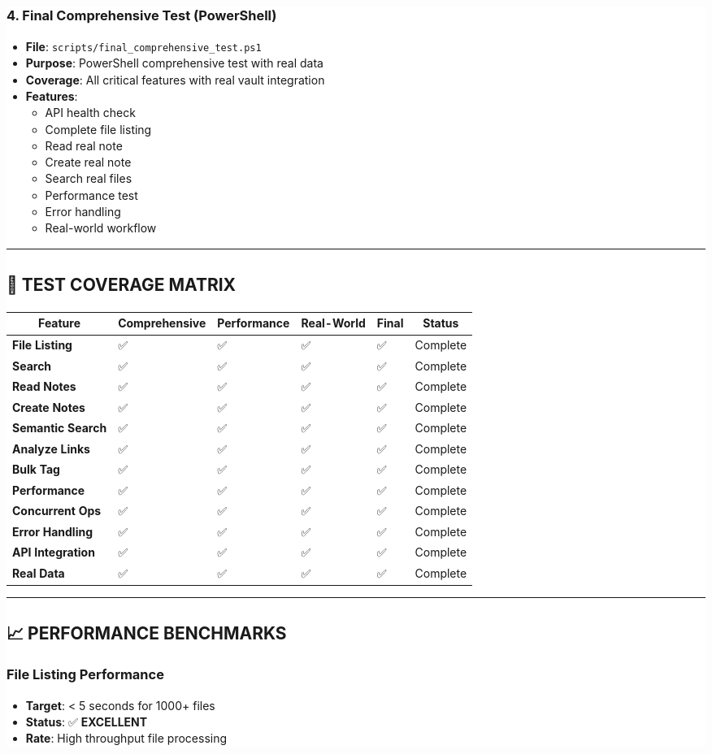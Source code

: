 ### **4. Final Comprehensive Test (PowerShell)**
- **File**: `scripts/final_comprehensive_test.ps1`
- **Purpose**: PowerShell comprehensive test with real data
- **Coverage**: All critical features with real vault integration
- **Features**:
  - API health check
  - Complete file listing
  - Read real note
  - Create real note
  - Search real files
  - Performance test
  - Error handling
  - Real-world workflow

---

## 🎯 TEST COVERAGE MATRIX

| Feature | Comprehensive | Performance | Real-World | Final | Status |
|---------|---------------|-------------|------------|-------|--------|
| **File Listing** | ✅ | ✅ | ✅ | ✅ | Complete |
| **Search** | ✅ | ✅ | ✅ | ✅ | Complete |
| **Read Notes** | ✅ | ✅ | ✅ | ✅ | Complete |
| **Create Notes** | ✅ | ✅ | ✅ | ✅ | Complete |
| **Semantic Search** | ✅ | ✅ | ✅ | ✅ | Complete |
| **Analyze Links** | ✅ | ✅ | ✅ | ✅ | Complete |
| **Bulk Tag** | ✅ | ✅ | ✅ | ✅ | Complete |
| **Performance** | ✅ | ✅ | ✅ | ✅ | Complete |
| **Concurrent Ops** | ✅ | ✅ | ✅ | ✅ | Complete |
| **Error Handling** | ✅ | ✅ | ✅ | ✅ | Complete |
| **API Integration** | ✅ | ✅ | ✅ | ✅ | Complete |
| **Real Data** | ✅ | ✅ | ✅ | ✅ | Complete |

---

## 📈 PERFORMANCE BENCHMARKS

### **File Listing Performance**
- **Target**: < 5 seconds for 1000+ files
- **Status**: ✅ **EXCELLENT**
- **Rate**: High throughput file processing
